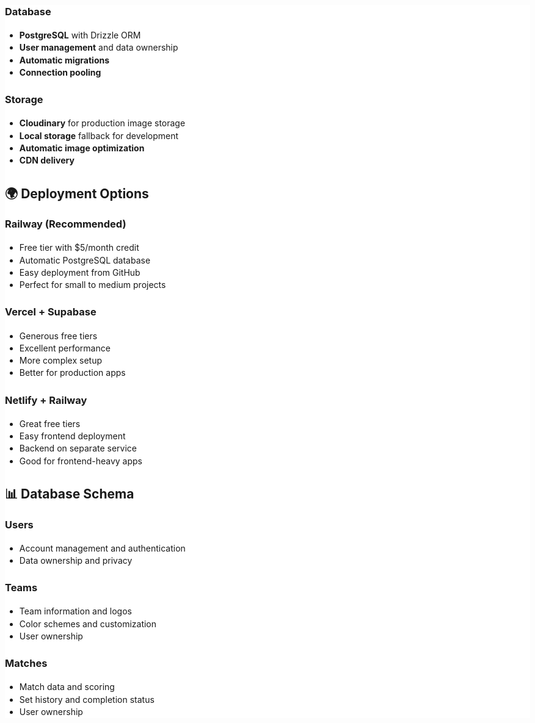 ### **Database**
- **PostgreSQL** with Drizzle ORM
- **User management** and data ownership
- **Automatic migrations**
- **Connection pooling**

### **Storage**
- **Cloudinary** for production image storage
- **Local storage** fallback for development
- **Automatic image optimization**
- **CDN delivery**

## 🌍 **Deployment Options**

### **Railway (Recommended)**
- Free tier with $5/month credit
- Automatic PostgreSQL database
- Easy deployment from GitHub
- Perfect for small to medium projects

### **Vercel + Supabase**
- Generous free tiers
- Excellent performance
- More complex setup
- Better for production apps

### **Netlify + Railway**
- Great free tiers
- Easy frontend deployment
- Backend on separate service
- Good for frontend-heavy apps

## 📊 **Database Schema**

### **Users**
- Account management and authentication
- Data ownership and privacy

### **Teams**
- Team information and logos
- Color schemes and customization
- User ownership

### **Matches**
- Match data and scoring
- Set history and completion status
- User ownership
